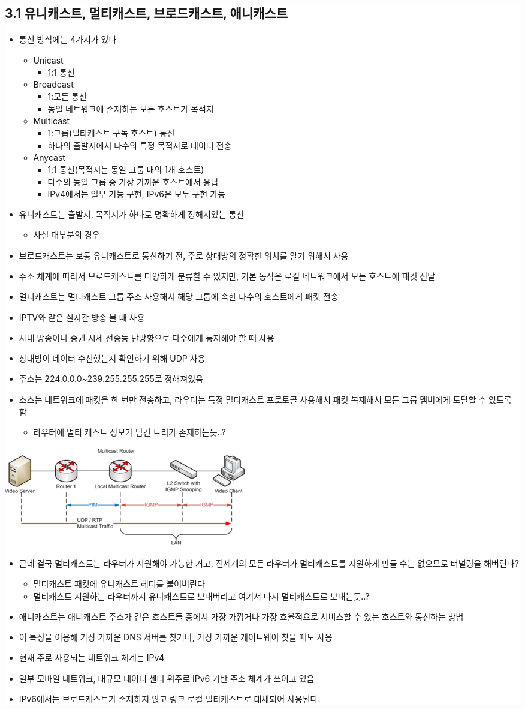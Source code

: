 ```toc
```

## 3.1 유니캐스트, 멀티캐스트, 브로드캐스트, 애니캐스트
- 통신 방식에는 4가지가 있다
	- Unicast
		- 1:1 통신
	- Broadcast
		- 1:모든 통신
		- 동일 네트워크에 존재하는 모든 호스트가 목적지
	- Multicast
		- 1:그룹(멀티캐스트 구독 호스트) 통신
		- 하나의 출발지에서 다수의 특정 목적지로 데이터 전송
	- Anycast
		- 1:1 통신(목적지는 동일 그룹 내의 1개 호스트)
		- 다수의 동일 그룹 중 가장 가까운 호스트에서 응답
		- IPv4에서는 일부 기능 구현, IPv6은 모두 구현 가능

- 유니캐스트는 출발지, 목적지가 하나로 명확하게 정해져있는 통신
	- 사실 대부분의 경우

- 브로드캐스트는 보통 유니캐스트로 통신하기 전, 주로 상대방의 정확한 위치를 알기 위해서 사용
- 주소 체계에 따라서 브로드캐스트를 다양하게 분류할 수 있지만, 기본 동작은 로컬 네트워크에서 모든 호스트에 패킷 전달

- 멀티캐스트는 멀티캐스트 그룹 주소 사용해서 해당 그룹에 속한 다수의 호스트에게 패킷 전송
- IPTV와 같은 실시간 방송 볼 때 사용
- 사내 방송이나 증권 시세 전송등 단방향으로 다수에게 통지해야 할 때 사용

- 상대방이 데이터 수신했는지 확인하기 위해 UDP 사용
- 주소는 224.0.0.0~239.255.255.255로 정해져있음

- 소스는 네트워크에 패킷을 한 번만 전송하고, 라우터는 특정 멀티캐스트 프로토콜 사용해서 패킷 복제해서 모든 그룹 멤버에게 도달할 수 있도록 함
	- 라우터에 멀티 캐스트 정보가 담긴 트리가 존재하는듯..?

![](files/Pasted%20image%2020250301205808.png)

- 근데 결국 멀티캐스트는 라우터가 지원해야 가능한 거고, 전세계의 모든 라우터가 멀티캐스트를 지원하게 만들 수는 없으므로 터널링을 해버린다?
	- 멀티캐스트 패킷에 유니캐스트 헤더를 붙여버린다
	- 멀티캐스트 지원하는 라우터까지 유니캐스트로 보내버리고 여기서 다시 멀티캐스트로 보내는듯..?


- 애니캐스트는 애니캐스트 주소가 같은 호스트들 중에서 가장 가깝거나 가장 효율적으로 서비스할 수 있는 호스트와 통신하는 방법
- 이 특징을 이용해 가장 가까운 DNS 서버를 찾거나, 가장 가까운 게이트웨이 찾을 때도 사용


- 현재 주로 사용되는 네트워크 체계는 IPv4
- 일부 모바일 네트워크, 대규모 데이터 센터 위주로 IPv6 기반 주소 체계가 쓰이고 있음
- IPv6에서는 브로드캐스트가 존재하지 않고 링크 로컬 멀티캐스트로 대체되어 사용된다.
